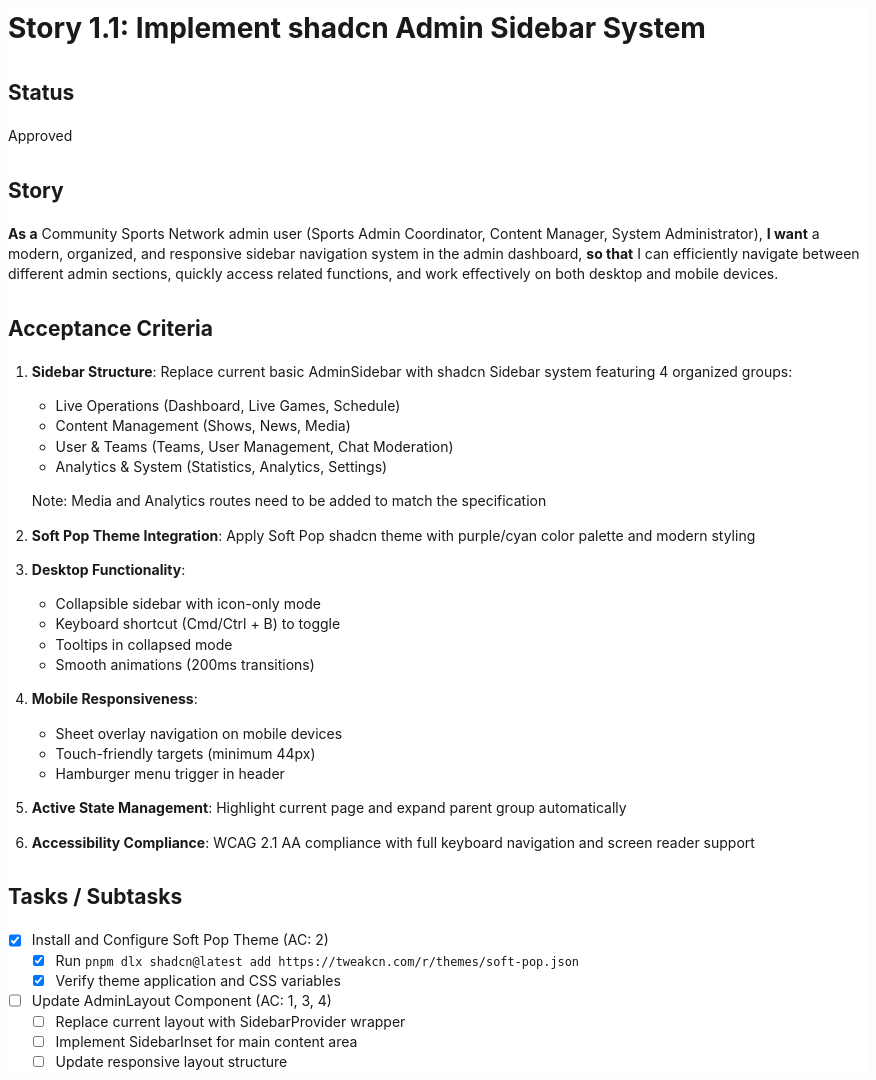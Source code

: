 # Story 1.1: Implement shadcn Admin Sidebar System

## Status
Approved

## Story

**As a** Community Sports Network admin user (Sports Admin Coordinator, Content Manager, System Administrator),
**I want** a modern, organized, and responsive sidebar navigation system in the admin dashboard,
**so that** I can efficiently navigate between different admin sections, quickly access related functions, and work effectively on both desktop and mobile devices.

## Acceptance Criteria

1. **Sidebar Structure**: Replace current basic AdminSidebar with shadcn Sidebar system featuring 4 organized groups:
   - Live Operations (Dashboard, Live Games, Schedule)
   - Content Management (Shows, News, Media)
   - User & Teams (Teams, User Management, Chat Moderation)
   - Analytics & System (Statistics, Analytics, Settings)
   
   Note: Media and Analytics routes need to be added to match the specification

2. **Soft Pop Theme Integration**: Apply Soft Pop shadcn theme with purple/cyan color palette and modern styling

3. **Desktop Functionality**: 
   - Collapsible sidebar with icon-only mode
   - Keyboard shortcut (Cmd/Ctrl + B) to toggle
   - Tooltips in collapsed mode
   - Smooth animations (200ms transitions)

4. **Mobile Responsiveness**:
   - Sheet overlay navigation on mobile devices
   - Touch-friendly targets (minimum 44px)
   - Hamburger menu trigger in header

5. **Active State Management**: Highlight current page and expand parent group automatically

6. **Accessibility Compliance**: WCAG 2.1 AA compliance with full keyboard navigation and screen reader support

## Tasks / Subtasks

- [x] Install and Configure Soft Pop Theme (AC: 2)
  - [x] Run `pnpm dlx shadcn@latest add https://tweakcn.com/r/themes/soft-pop.json`
  - [x] Verify theme application and CSS variables

- [ ] Update AdminLayout Component (AC: 1, 3, 4)
  - [ ] Replace current layout with SidebarProvider wrapper
  - [ ] Implement SidebarInset for main content area
  - [ ] Update responsive layout structure
